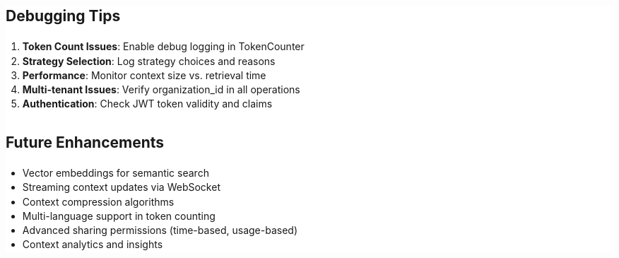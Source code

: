 ## Debugging Tips

1. **Token Count Issues**: Enable debug logging in TokenCounter
2. **Strategy Selection**: Log strategy choices and reasons
3. **Performance**: Monitor context size vs. retrieval time
4. **Multi-tenant Issues**: Verify organization_id in all operations
5. **Authentication**: Check JWT token validity and claims

## Future Enhancements

- Vector embeddings for semantic search
- Streaming context updates via WebSocket
- Context compression algorithms
- Multi-language support in token counting
- Advanced sharing permissions (time-based, usage-based)
- Context analytics and insights